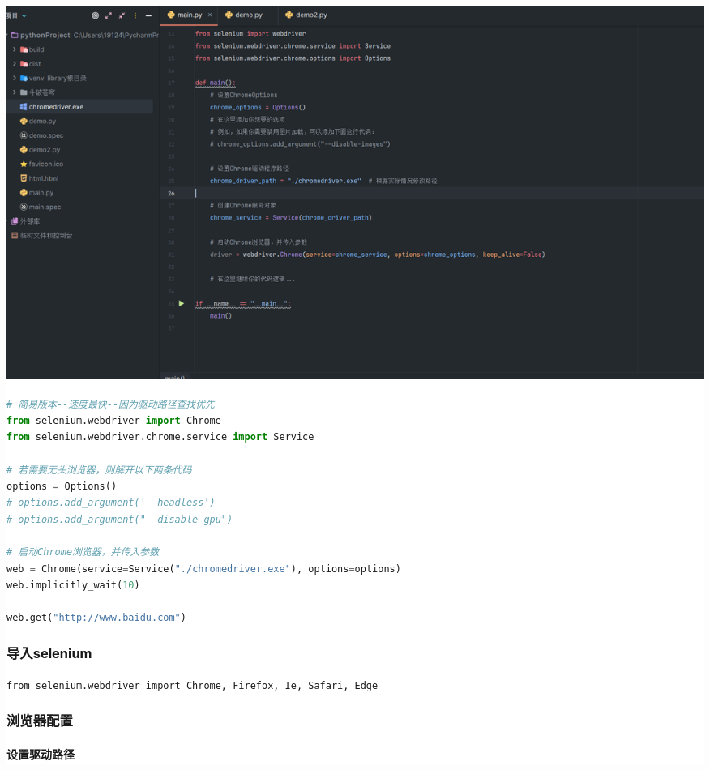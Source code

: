    ![image-20240220015725651](./%E7%88%AC%E8%99%AB%E5%AD%A6%E4%B9%A0%E8%AE%B0%E5%BD%95%EF%BC%88%E4%B8%8B%EF%BC%89.assets/image-20240220015725651-1731239729879-5.png)

   ```py
   # 简易版本--速度最快--因为驱动路径查找优先
   from selenium.webdriver import Chrome
   from selenium.webdriver.chrome.service import Service
   
   # 若需要无头浏览器，则解开以下两条代码
   options = Options()
   # options.add_argument('--headless')
   # options.add_argument("--disable-gpu") 
   
   # 启动Chrome浏览器，并传入参数
   web = Chrome(service=Service("./chromedriver.exe"), options=options)
   web.implicitly_wait(10)
   
   web.get("http://www.baidu.com")
   ```

### 导入selenium

```
from selenium.webdriver import Chrome, Firefox, Ie, Safari, Edge
```

### 浏览器配置

#### 设置驱动路径
